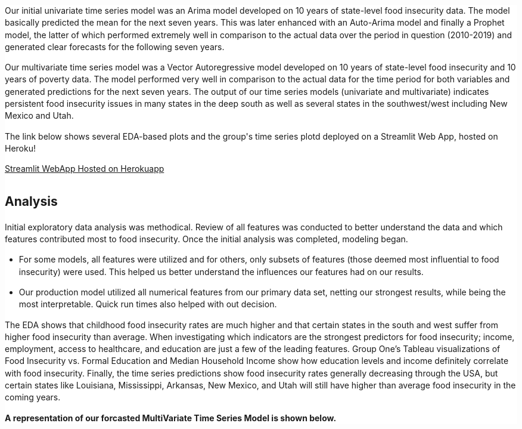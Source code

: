 Our initial univariate time series model was an Arima model developed on 10 years of state-level food insecurity data. The model basically predicted the mean for the next seven years. This was later enhanced with an Auto-Arima model and finally a Prophet model, the latter of which performed extremely well in comparison to the actual data over the period in question (2010-2019) and generated clear forecasts for the following seven years. 

Our multivariate time series model was a Vector Autoregressive model developed on 10 years of state-level food insecurity and 10 years of poverty data. The model performed very well in comparison to the actual data for the time period for both variables and generated predictions for the next seven years. The output of our time series models (univariate and multivariate) indicates persistent food insecurity issues in many states in the deep south as well as several states in the southwest/west including New Mexico and Utah.


The link below shows several EDA-based plots and the group's time series plotd deployed on a Streamlit Web App, hosted on Heroku!

[Streamlit WebApp Hosted on Herokuapp](https://food-ins-18.herokuapp.com/)


## Analysis

Initial exploratory data analysis was methodical.  Review of all features was conducted to better understand the data and which features contributed most to food insecurity.  Once the initial analysis was completed, modeling began. 
   
   - For some models, all features were utilized and for others,  only subsets of features (those deemed most influential to food insecurity) were used.  This helped us better understand the influences our features had on our results.
    
   - Our production model utilized all numerical features from our primary data set, netting our strongest results, while being the most interpretable. Quick run times also helped with out decision. 

The EDA shows that childhood food insecurity rates are much higher and that certain states in the south and west suffer from higher food insecurity than average. When investigating which indicators are the strongest predictors for food insecurity; income, employment, access to healthcare, and education are just a few of the leading features. Group One’s Tableau visualizations of Food Insecurity vs. Formal Education and Median Household Income show how education levels and income definitely correlate with food insecurity. Finally, the time series predictions show food insecurity rates generally decreasing through the USA, but certain states like Louisiana, Mississippi, Arkansas, New Mexico, and Utah will still have higher than average food insecurity in the coming years.

**A representation of our forcasted MultiVariate Time Series Model is shown below.**
